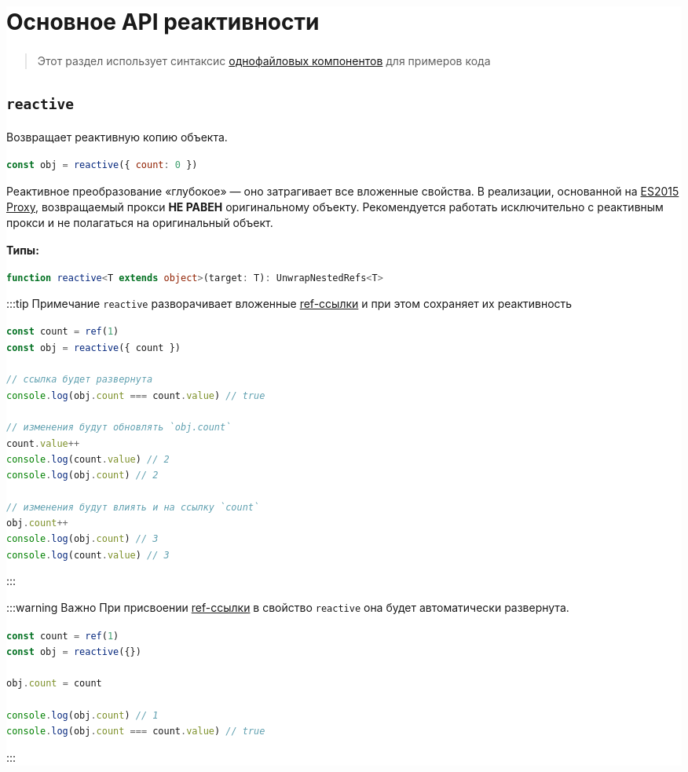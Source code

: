 # Основное API реактивности

> Этот раздел использует синтаксис [однофайловых компонентов](../guide/single-file-component.md) для примеров кода

## `reactive`

Возвращает реактивную копию объекта.

```js
const obj = reactive({ count: 0 })
```

Реактивное преобразование «глубокое» — оно затрагивает все вложенные свойства. В реализации, основанной на [ES2015 Proxy](https://developer.mozilla.org/en-US/docs/Web/JavaScript/Reference/Global_Objects/Proxy), возвращаемый прокси **НЕ РАВЕН** оригинальному объекту. Рекомендуется работать исключительно с реактивным прокси и не полагаться на оригинальный объект.

**Типы:**

```ts
function reactive<T extends object>(target: T): UnwrapNestedRefs<T>
```

:::tip Примечание
`reactive` разворачивает вложенные [ref-ссылки](refs-api.md#ref) и при этом сохраняет их реактивность

```ts
const count = ref(1)
const obj = reactive({ count })

// ссылка будет развернута
console.log(obj.count === count.value) // true

// изменения будут обновлять `obj.count`
count.value++
console.log(count.value) // 2
console.log(obj.count) // 2

// изменения будут влиять и на ссылку `count`
obj.count++
console.log(obj.count) // 3
console.log(count.value) // 3
```
:::

:::warning Важно
При присвоении [ref-ссылки](refs-api.md#ref) в свойство `reactive` она будет автоматически развернута.

```ts
const count = ref(1)
const obj = reactive({})

obj.count = count

console.log(obj.count) // 1
console.log(obj.count === count.value) // true
```
:::
